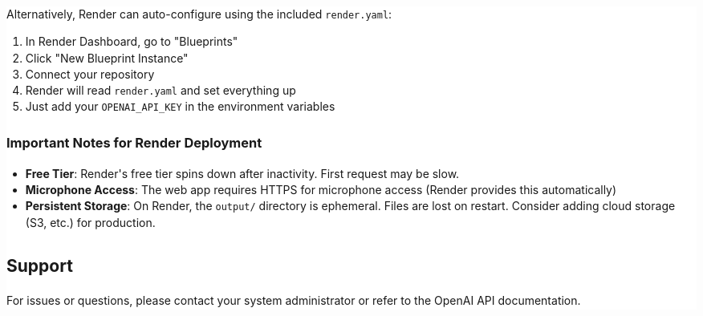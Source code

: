 Alternatively, Render can auto-configure using the included `render.yaml`:

1. In Render Dashboard, go to "Blueprints"
2. Click "New Blueprint Instance"
3. Connect your repository
4. Render will read `render.yaml` and set everything up
5. Just add your `OPENAI_API_KEY` in the environment variables

### Important Notes for Render Deployment

- **Free Tier**: Render's free tier spins down after inactivity. First request may be slow.
- **Microphone Access**: The web app requires HTTPS for microphone access (Render provides this automatically)
- **Persistent Storage**: On Render, the `output/` directory is ephemeral. Files are lost on restart. Consider adding cloud storage (S3, etc.) for production.

## Support

For issues or questions, please contact your system administrator or refer to the OpenAI API documentation.

